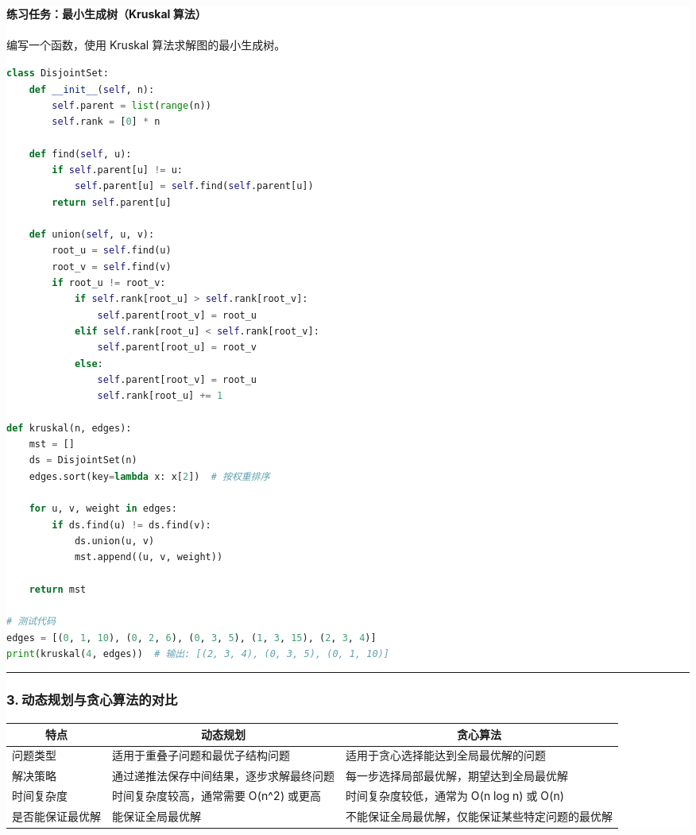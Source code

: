 #### **练习任务：最小生成树（Kruskal 算法）**

编写一个函数，使用 Kruskal 算法求解图的最小生成树。

```python
class DisjointSet:
    def __init__(self, n):
        self.parent = list(range(n))
        self.rank = [0] * n

    def find(self, u):
        if self.parent[u] != u:
            self.parent[u] = self.find(self.parent[u])
        return self.parent[u]

    def union(self, u, v):
        root_u = self.find(u)
        root_v = self.find(v)
        if root_u != root_v:
            if self.rank[root_u] > self.rank[root_v]:
                self.parent[root_v] = root_u
            elif self.rank[root_u] < self.rank[root_v]:
                self.parent[root_u] = root_v
            else:
                self.parent[root_v] = root_u
                self.rank[root_u] += 1

def kruskal(n, edges):
    mst = []
    ds = DisjointSet(n)
    edges.sort(key=lambda x: x[2])  # 按权重排序

    for u, v, weight in edges:
        if ds.find(u) != ds.find(v):
            ds.union(u, v)
            mst.append((u, v, weight))

    return mst

# 测试代码
edges = [(0, 1, 10), (0, 2, 6), (0, 3, 5), (1, 3, 15), (2, 3, 4)]
print(kruskal(4, edges))  # 输出: [(2, 3, 4), (0, 3, 5), (0, 1, 10)]
```

------

### **3. 动态规划与贪心算法的对比**

| 特点             | 动态规划                                 | 贪心算法                                         |
| ---------------- | ---------------------------------------- | ------------------------------------------------ |
| 问题类型         | 适用于重叠子问题和最优子结构问题         | 适用于贪心选择能达到全局最优解的问题             |
| 解决策略         | 通过递推法保存中间结果，逐步求解最终问题 | 每一步选择局部最优解，期望达到全局最优解         |
| 时间复杂度       | 时间复杂度较高，通常需要 O(n^2) 或更高   | 时间复杂度较低，通常为 O(n log n) 或 O(n)        |
| 是否能保证最优解 | 能保证全局最优解                         | 不能保证全局最优解，仅能保证某些特定问题的最优解 |
